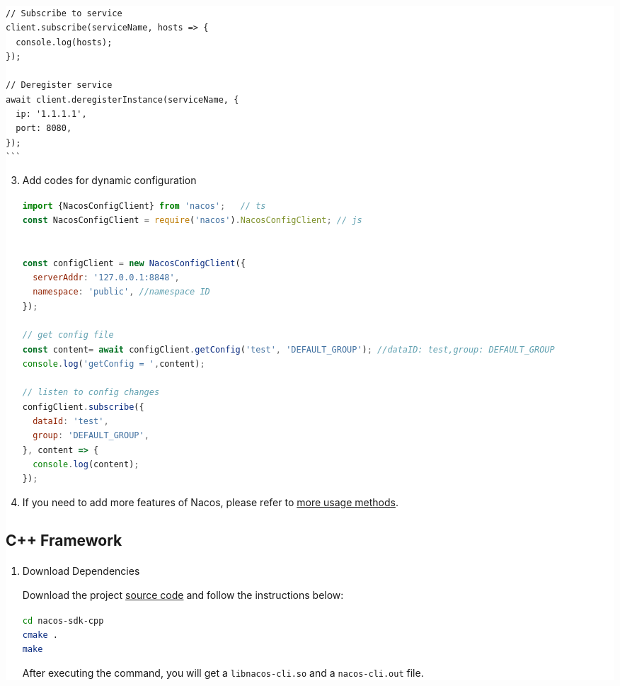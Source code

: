     // Subscribe to service
    client.subscribe(serviceName, hosts => {
      console.log(hosts);
    });

    // Deregister service
    await client.deregisterInstance(serviceName, {
      ip: '1.1.1.1',
      port: 8080,
    });
    ```

3. Add codes for dynamic configuration

    ```js
    import {NacosConfigClient} from 'nacos';   // ts
    const NacosConfigClient = require('nacos').NacosConfigClient; // js


    const configClient = new NacosConfigClient({
      serverAddr: '127.0.0.1:8848',
      namespace: 'public', //namespace ID
    });

    // get config file
    const content= await configClient.getConfig('test', 'DEFAULT_GROUP'); //dataID: test,group: DEFAULT_GROUP
    console.log('getConfig = ',content);

    // listen to config changes
    configClient.subscribe({
      dataId: 'test',
      group: 'DEFAULT_GROUP',
    }, content => {
      console.log(content);
    });
    ```

4. If you need to add more features of Nacos, please refer to [more usage methods](https://github.com/nacos-group/nacos-sdk-nodejs).

## C++ Framework

1. Download Dependencies

    Download the project [source code](https://github.com/nacos-group/nacos-sdk-cpp) and follow the instructions below:

    ```sh
    cd nacos-sdk-cpp
    cmake .
    make
    ```

    After executing the command, you will get a `libnacos-cli.so` and a `nacos-cli.out` file.
